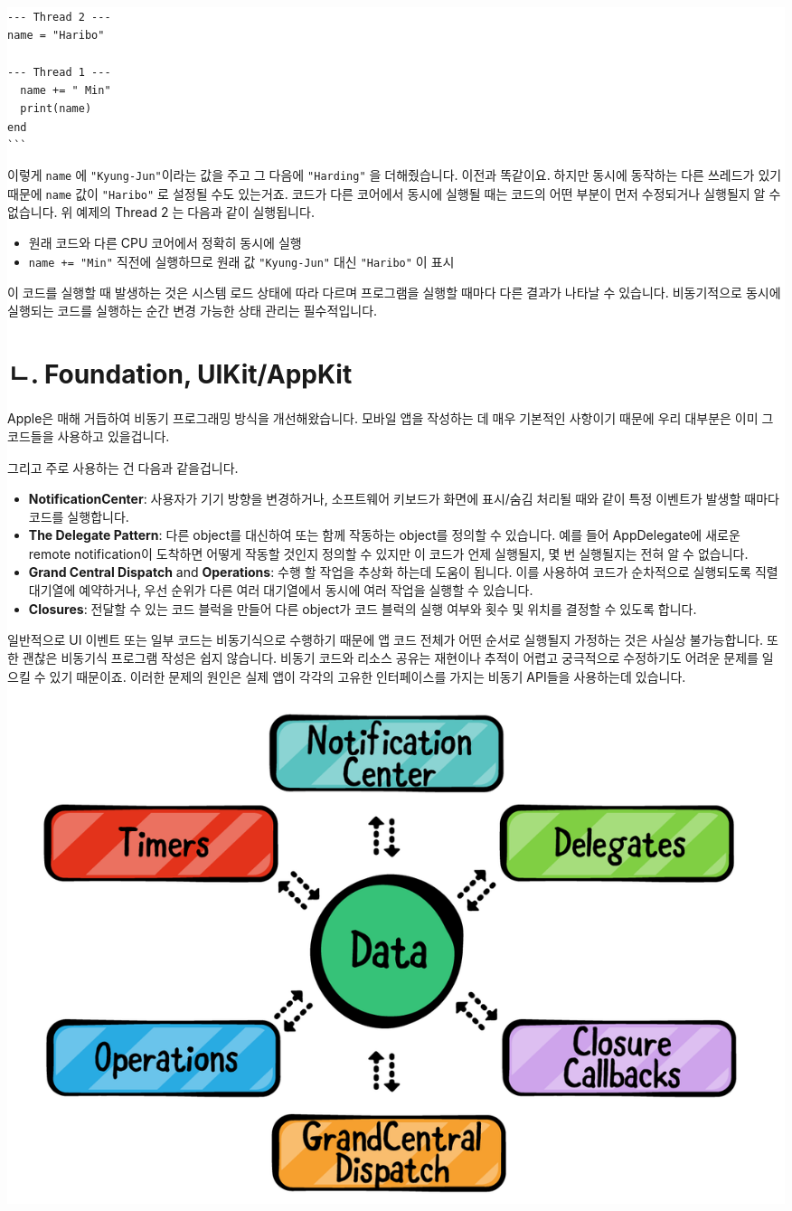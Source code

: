     --- Thread 2 ---
    name = "Haribo"

    --- Thread 1 ---
      name += " Min"
      print(name)
    end
    ```

이렇게 `name` 에 `"Kyung-Jun"`이라는 값을 주고 그 다음에 `"Harding"` 을 더해줬습니다. 이전과 똑같이요. 하지만 동시에 동작하는 다른 쓰레드가 있기때문에 `name` 값이 `"Haribo"` 로 설정될 수도 있는거죠. 코드가 다른 코어에서 동시에 실행될 때는 코드의 어떤 부분이 먼저 수정되거나 실행될지 알 수 없습니다. 위 예제의 Thread 2 는 다음과 같이 실행됩니다.

- 원래 코드와 다른 CPU 코어에서 정확히 동시에 실행
- `name += "Min"` 직전에 실행하므로 원래 값 `"Kyung-Jun"` 대신 `"Haribo"` 이 표시

이 코드를 실행할 때 발생하는 것은 시스템 로드 상태에 따라 다르며 프로그램을 실행할 때마다 다른 결과가 나타날 수 있습니다. 비동기적으로 동시에 실행되는 코드를 실행하는 순간 변경 가능한 상태 관리는 필수적입니다.

# ㄴ. Foundation, UIKit/AppKit

Apple은 매해 거듭하여 비동기 프로그래밍 방식을 개선해왔습니다. 모바일 앱을 작성하는 데 매우 기본적인 사항이기 때문에 우리 대부분은 이미 그 코드들을 사용하고 있을겁니다. 

그리고 주로 사용하는 건 다음과 같을겁니다.

- **NotificationCenter**: 사용자가 기기 방향을 변경하거나, 소프트웨어 키보드가 화면에 표시/숨김 처리될 때와 같이 특정 이벤트가 발생할 때마다 코드를 실행합니다.
- **The Delegate Pattern**: 다른 object를 대신하여 또는 함께 작동하는 object를 정의할 수 있습니다. 예를 들어 AppDelegate에 새로운 remote notification이 도착하면 어떻게 작동할 것인지 정의할 수 있지만 이 코드가 언제 실행될지, 몇 번 실행될지는 전혀 알 수 없습니다.
- **Grand Central Dispatch** and **Operations**: 수행 할 작업을 추상화 하는데 도움이 됩니다. 이를 사용하여 코드가 순차적으로 실행되도록 직렬 대기열에 예약하거나, 우선 순위가 다른 여러 대기열에서 동시에 여러 작업을 실행할 수 있습니다.
- **Closures**: 전달할 수 있는 코드 블럭을 만들어 다른 object가 코드 블럭의 실행 여부와 횟수 및 위치를 결정할 수 있도록 합니다.

일반적으로 UI 이벤트 또는 일부 코드는 비동기식으로 수행하기 때문에 앱 코드 전체가 어떤 순서로 실행될지 가정하는 것은 사실상 불가능합니다. 또한 괜찮은 비동기식 프로그램 작성은 쉽지 않습니다. 비동기 코드와 리소스 공유는 재현이나 추적이 어렵고 궁극적으로 수정하기도 어려운 문제를 일으킬 수 있기 때문이죠. 이러한 문제의 원인은 실제 앱이 각각의 고유한 인터페이스를 가지는 비동기 API들을 사용하는데 있습니다.

![Ch%201%20Hello,%20Combine!/img7.png](Ch%201%20Hello,%20Combine!/img7.png)
